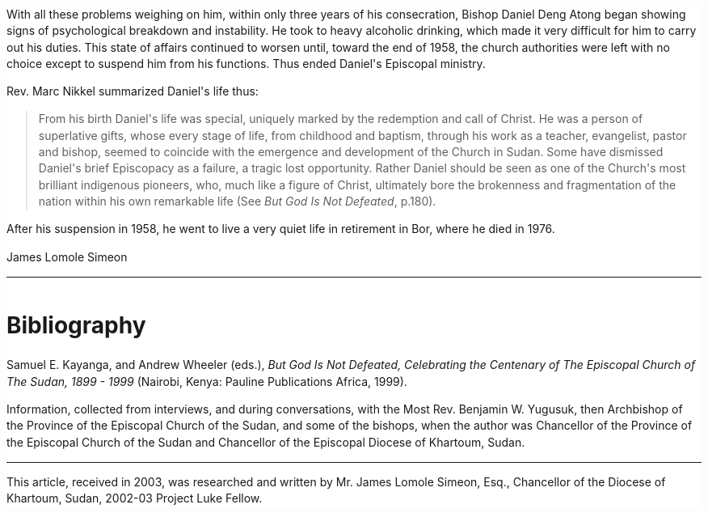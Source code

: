 With all these problems weighing on him, within only three years of his consecration, Bishop Daniel Deng Atong began showing signs of psychological breakdown and instability. He took to heavy alcoholic drinking, which made it very difficult for him to carry out his duties. This state of affairs continued to worsen until, toward the end of 1958, the church authorities were left with no choice except to suspend him from his functions. Thus ended Daniel's Episcopal ministry.

Rev. Marc Nikkel summarized Daniel's life thus:

> From his birth Daniel's life was special, uniquely marked by the redemption and call of Christ. He was a person of superlative gifts, whose every stage of life, from childhood and baptism, through his work as a teacher, evangelist, pastor and bishop, seemed to coincide with the emergence and development of the Church in Sudan. Some have dismissed Daniel's brief Episcopacy as a failure, a tragic lost opportunity. Rather Daniel should be seen as one of the Church's most brilliant indigenous pioneers, who, much like a figure of Christ, ultimately bore the brokenness and fragmentation of the nation within his own remarkable life (See *But God Is Not Defeated*, p.180).
>

After his suspension in 1958, he went to live a very quiet life in retirement
in Bor, where he died in 1976.

James Lomole Simeon

---

# Bibliography

Samuel E. Kayanga, and Andrew Wheeler (eds.), *But God Is Not
Defeated, Celebrating the Centenary of The Episcopal Church of
The Sudan, 1899 - 1999* (Nairobi, Kenya: Pauline Publications Africa, 1999).

Information, collected from interviews, and during conversations, with the Most Rev. Benjamin W. Yugusuk, then Archbishop of the Province of the Episcopal Church of the Sudan, and some of the bishops, when the author was Chancellor of the Province of the Episcopal Church of the Sudan and Chancellor of the Episcopal Diocese of Khartoum, Sudan.

---

This article, received in 2003, was researched and written by Mr. James Lomole Simeon, Esq., Chancellor of the Diocese of Khartoum, Sudan, 2002-03 Project Luke Fellow.
